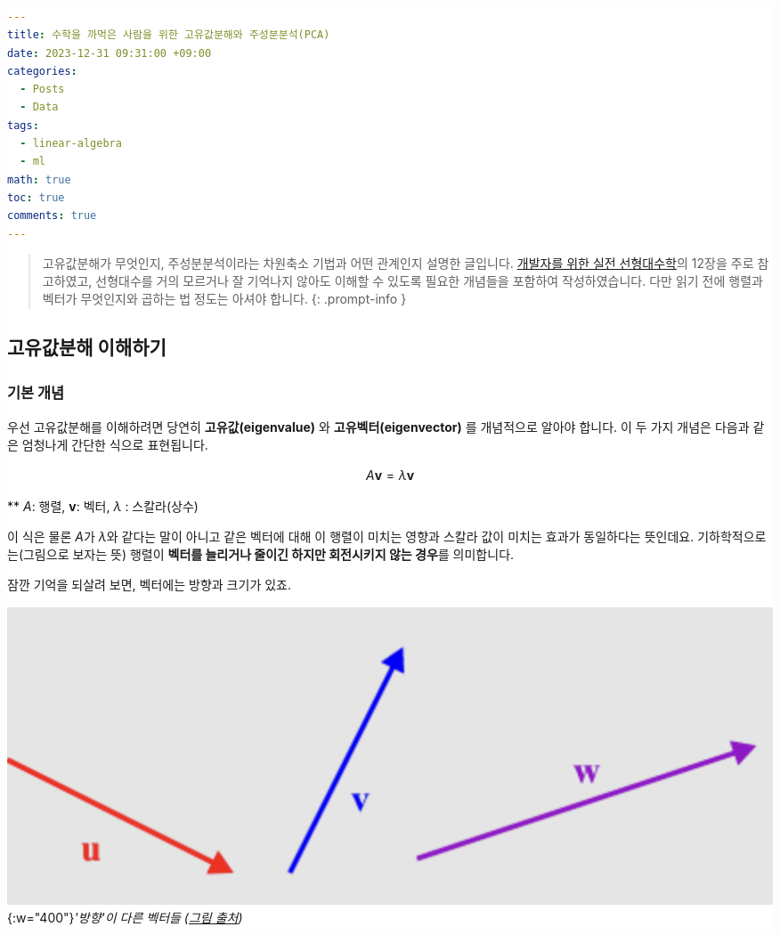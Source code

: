 ```yaml
---
title: 수학을 까먹은 사람을 위한 고유값분해와 주성분분석(PCA)
date: 2023-12-31 09:31:00 +09:00
categories:
  - Posts
  - Data
tags:
  - linear-algebra
  - ml
math: true
toc: true
comments: true
---
```

> 고유값분해가 무엇인지, 주성분분석이라는 차원축소 기법과 어떤 관계인지 설명한 글입니다. [개발자를 위한 실전 선형대수학](https://m.hanbit.co.kr/store/books/book_view.html?p_code=B4279863215)의 12장을 주로 참고하였고, 선형대수를 거의 모르거나 잘 기억나지 않아도 이해할 수 있도록 필요한 개념들을 포함하여 작성하였습니다. 다만 읽기 전에 행렬과 벡터가 무엇인지와 곱하는 법 정도는 아셔야 합니다.
{: .prompt-info }


## 고유값분해 이해하기

### 기본 개념

우선 고유값분해를 이해하려면 당연히 **고유값(eigenvalue)** 와 **고유벡터(eigenvector)** 를 개념적으로 알아야 합니다.
이 두 가지 개념은 다음과 같은 엄청나게 간단한 식으로 표현됩니다.

$$ A\mathbf{v} = \lambda \mathbf{v} $$

$**$ $A$: 행렬, $\mathbf{v}$: 벡터, $\lambda$ : 스칼라(상수)

이 식은 물론 $A$가 $\lambda$와 같다는 말이 아니고 같은 벡터에 대해 이 행렬이 미치는 영향과 스칼라 값이 미치는 효과가 동일하다는 뜻인데요.
기하학적으로는(그림으로 보자는 뜻) 행렬이 **벡터를 늘리거나 줄이긴 하지만 회전시키지 않는 경우**를 의미합니다.

잠깐 기억을 되살려 보면, 벡터에는 방향과 크기가 있죠.

![](/assets/img/eigenvalue-decomposition-1.png){:w="400"}_'방향'이 다른 벡터들 ([그림 출처](https://www.coranac.com/documents/geomatrix/))_
